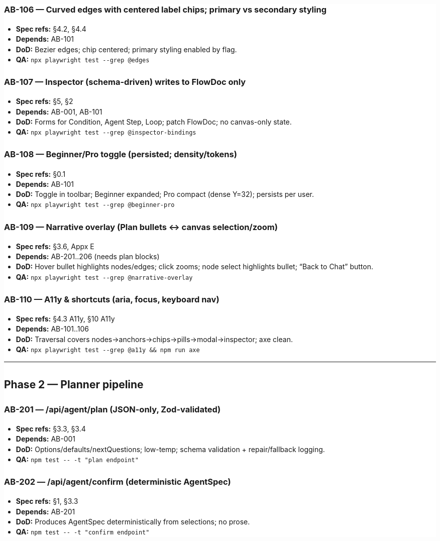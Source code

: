 ### AB-106 — Curved edges with centered label chips; primary vs secondary styling
- **Spec refs:** §4.2, §4.4
- **Depends:** AB-101
- **DoD:** Bezier edges; chip centered; primary styling enabled by flag.
- **QA:** `npx playwright test --grep @edges`

### AB-107 — Inspector (schema-driven) writes to FlowDoc only
- **Spec refs:** §5, §2
- **Depends:** AB-001, AB-101
- **DoD:** Forms for Condition, Agent Step, Loop; patch FlowDoc; no canvas-only state.
- **QA:** `npx playwright test --grep @inspector-bindings`

### AB-108 — Beginner/Pro toggle (persisted; density/tokens)
- **Spec refs:** §0.1
- **Depends:** AB-101
- **DoD:** Toggle in toolbar; Beginner expanded; Pro compact (dense Y=32); persists per user.
- **QA:** `npx playwright test --grep @beginner-pro`

### AB-109 — Narrative overlay (Plan bullets ↔ canvas selection/zoom)
- **Spec refs:** §3.6, Appx E
- **Depends:** AB-201..206 (needs plan blocks)
- **DoD:** Hover bullet highlights nodes/edges; click zooms; node select highlights bullet; “Back to Chat” button.
- **QA:** `npx playwright test --grep @narrative-overlay`

### AB-110 — A11y & shortcuts (aria, focus, keyboard nav)
- **Spec refs:** §4.3 A11y, §10 A11y
- **Depends:** AB-101..106
- **DoD:** Traversal covers nodes→anchors→chips→pills→modal→inspector; axe clean.
- **QA:** `npx playwright test --grep @a11y && npm run axe`

---

## Phase 2 — Planner pipeline

### AB-201 — /api/agent/plan (JSON-only, Zod-validated)
- **Spec refs:** §3.3, §3.4
- **Depends:** AB-001
- **DoD:** Options/defaults/nextQuestions; low-temp; schema validation + repair/fallback logging.
- **QA:** `npm test -- -t "plan endpoint"`

### AB-202 — /api/agent/confirm (deterministic AgentSpec)
- **Spec refs:** §1, §3.3
- **Depends:** AB-201
- **DoD:** Produces AgentSpec deterministically from selections; no prose.
- **QA:** `npm test -- -t "confirm endpoint"`
